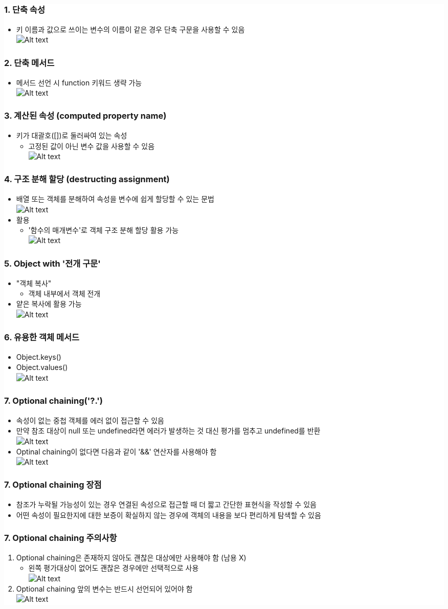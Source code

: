 ### 1. 단축 속성
  - 키 이름과 값으로 쓰이는 변수의 이름이 같은 경우 단축 구문을 사용할 수 있음<br>
  ![Alt text](images/imgae-28.png)

### 2. 단축 메서드
  - 메서드 선언 시 function 키워드 생략 가능<br>
  ![Alt text](images/imgae-29.png)

### 3. 계산된 속성 (computed property name)
  - 키가 대괄호([])로 둘러싸여 있는 속성
    - 고정된 값이 아닌 변수 값을 사용할 수 있음<br>
    ![Alt text](images/imgae-30.png)

### 4. 구조 분해 할당 (destructing assignment)
  - 배열 또는 객체를 분해하여 속성을 변수에 쉽게 할당할 수 있는 문법<br>
    ![Alt text](images/imgae-31.png)
  - 활용
    - '함수의 매개변수'로 객체 구조 분해 할당 활용 가능<br>
    ![Alt text](images/imgae-32.png)

### 5. Object with '전개 구문'
  - "객체 복사"
    - 객체 내부에서 객체 전개
  - 얕은 복사에 활용 가능<br>
  ![Alt text](images/imgae-33.png)

### 6. 유용한 객체 메서드
  - Object.keys()
  - Object.values()<br>
  ![Alt text](images/imgae-34.png)

### 7. Optional chaining('?.')
  - 속성이 없는 중첩 객체를 에러 없이 접근할 수 있음
  - 만약 참조 대상이 null 또는 undefined라면 에러가 발생하는 것 대신 평가를 멈추고 undefined를 반환<br>
  ![Alt text](images/imgae-35.png)
  - Optinal chaining이 없다면 다음과 같이 '&&' 연산자를 사용해야 함<br>
  ![Alt text](images/imgae-36.png)

### 7. Optional chaining 장점
  - 참조가 누락될 가능성이 있는 경우 연결된 속성으로 접근할 때 더 짧고 간단한 표현식을 작성할 수 있음
  - 어떤 속성이 필요한지에 대한 보증이 확실하지 않는 경우에 객체의 내용을 보다 편리하게 탐색할 수 있음

### 7. Optional chaining 주의사항
  1. Optional chaining은 존재하지 않아도 괜찮은 대상에만 사용해야 함 (남용 X)
      - 왼쪽 평가대상이 없어도 괜찮은 경우에만 선택적으로 사용<br>
      ![Alt text](images/imgae-37.png)
  2. Optional chaining 앞의 변수는 반드시 선언되어 있어야 함<br>
    ![Alt text](images/imgae-38.png)
